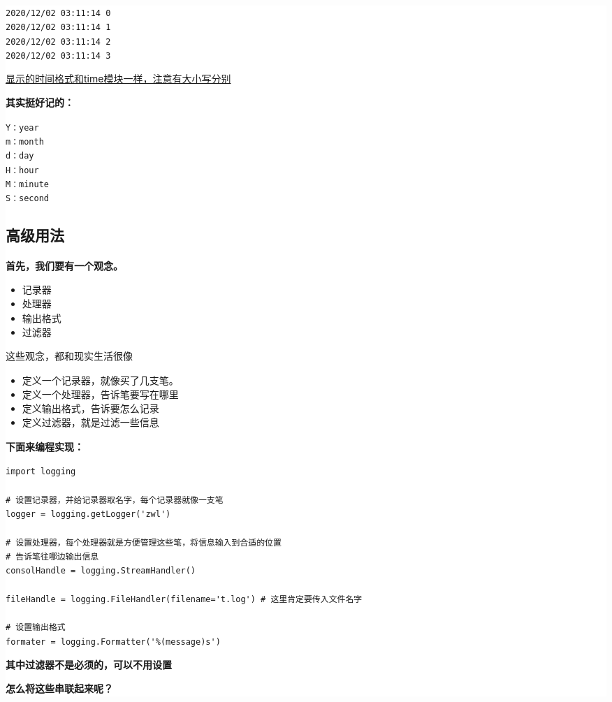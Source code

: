 ```
2020/12/02 03:11:14 0
2020/12/02 03:11:14 1
2020/12/02 03:11:14 2
2020/12/02 03:11:14 3
```

[显示的时间格式和time模块一样，注意有大小写分别](https://docs.python.org/zh-cn/3/library/time.html#time.strftime)

**其实挺好记的：**

```
Y：year
m：month
d：day
H：hour
M：minute
S：second
```

## 高级用法

**首先，我们要有一个观念。**

- 记录器
- 处理器
- 输出格式
- 过滤器

这些观念，都和现实生活很像

- 定义一个记录器，就像买了几支笔。
- 定义一个处理器，告诉笔要写在哪里
- 定义输出格式，告诉要怎么记录
- 定义过滤器，就是过滤一些信息

**下面来编程实现：**

```
import logging

# 设置记录器，并给记录器取名字，每个记录器就像一支笔
logger = logging.getLogger('zwl')

# 设置处理器，每个处理器就是方便管理这些笔，将信息输入到合适的位置
# 告诉笔往哪边输出信息
consolHandle = logging.StreamHandler()

fileHandle = logging.FileHandler(filename='t.log') # 这里肯定要传入文件名字

# 设置输出格式
formater = logging.Formatter('%(message)s')
```

**其中过滤器不是必须的，可以不用设置**

**怎么将这些串联起来呢？**
